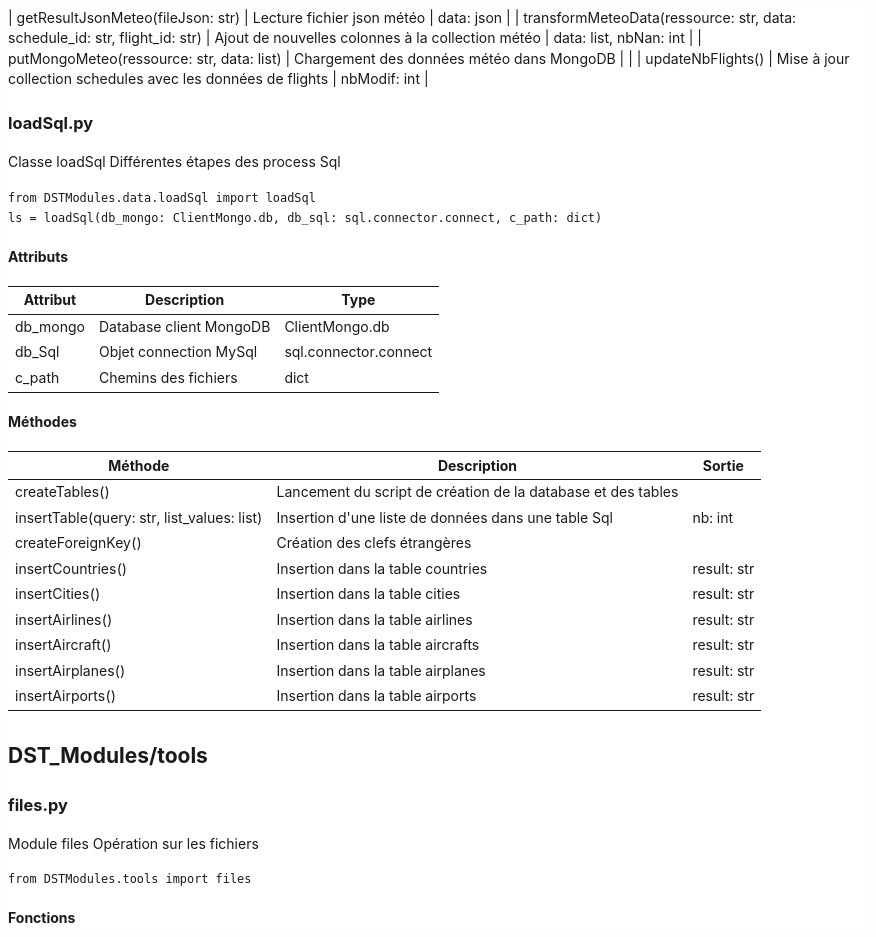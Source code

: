 | getResultJsonMeteo(fileJson: str)  | Lecture fichier json météo | data: json  |
| transformMeteoData(ressource: str, data: schedule_id: str, flight_id: str)  | Ajout de nouvelles colonnes à la collection météo | data: list, nbNan: int  |
| putMongoMeteo(ressource: str, data: list)  | Chargement des données météo dans MongoDB  |  |
| updateNbFlights()  | Mise à jour collection schedules avec les données de flights  | nbModif: int  |

### loadSql.py
Classe loadSql
Différentes étapes des process Sql
```
from DSTModules.data.loadSql import loadSql
ls = loadSql(db_mongo: ClientMongo.db, db_sql: sql.connector.connect, c_path: dict)
```
#### Attributs
| Attribut  | Description | Type |
| ------------- | ------------- | ------------- |
| db_mongo  | Database client MongoDB  | ClientMongo.db |
| db_Sql  | Objet connection MySql  | sql.connector.connect |
| c_path  | Chemins des fichiers  | dict |

#### Méthodes
  
| Méthode  | Description | Sortie |
| ------------- | ------------- | ------------- |
| createTables()  | Lancement du script de création de la database et des tables  |  |
| insertTable(query: str, list_values: list)  | Insertion d'une liste de données dans une table Sql  | nb: int  |
| createForeignKey()  | Création des clefs étrangères |  |
| insertCountries()  | Insertion dans la table countries  | result: str  |
| insertCities()  | Insertion dans la table cities  | result: str  |
| insertAirlines()  | Insertion dans la table airlines  | result: str  |
| insertAircraft()  | Insertion dans la table aircrafts  | result: str  |
| insertAirplanes()  | Insertion dans la table airplanes  | result: str  |
| insertAirports()  | Insertion dans la table airports  | result: str  |


## DST_Modules/tools

### files.py
Module files
Opération sur les fichiers
```
from DSTModules.tools import files
```
#### Fonctions
  